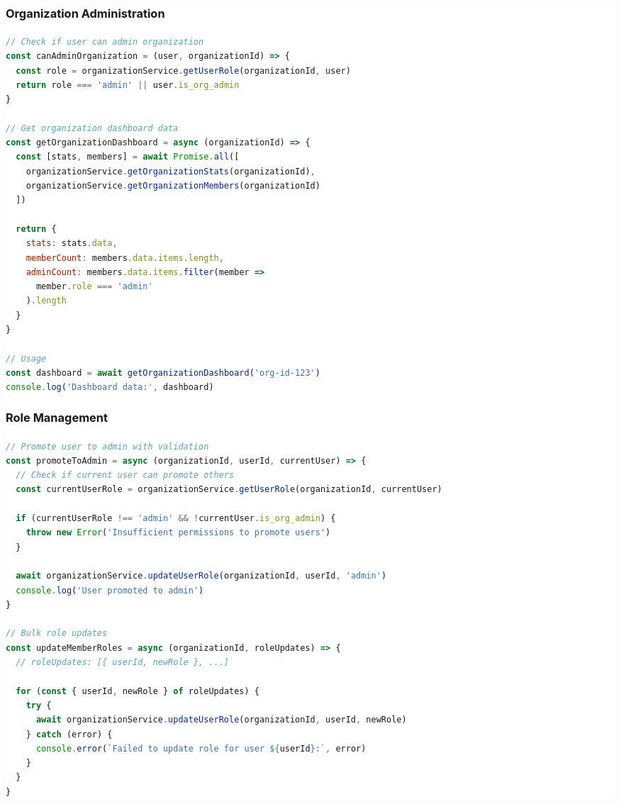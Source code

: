 ### Organization Administration

```javascript
// Check if user can admin organization
const canAdminOrganization = (user, organizationId) => {
  const role = organizationService.getUserRole(organizationId, user)
  return role === 'admin' || user.is_org_admin
}

// Get organization dashboard data
const getOrganizationDashboard = async (organizationId) => {
  const [stats, members] = await Promise.all([
    organizationService.getOrganizationStats(organizationId),
    organizationService.getOrganizationMembers(organizationId)
  ])
  
  return {
    stats: stats.data,
    memberCount: members.data.items.length,
    adminCount: members.data.items.filter(member => 
      member.role === 'admin'
    ).length
  }
}

// Usage
const dashboard = await getOrganizationDashboard('org-id-123')
console.log('Dashboard data:', dashboard)
```

### Role Management

```javascript
// Promote user to admin with validation
const promoteToAdmin = async (organizationId, userId, currentUser) => {
  // Check if current user can promote others
  const currentUserRole = organizationService.getUserRole(organizationId, currentUser)
  
  if (currentUserRole !== 'admin' && !currentUser.is_org_admin) {
    throw new Error('Insufficient permissions to promote users')
  }
  
  await organizationService.updateUserRole(organizationId, userId, 'admin')
  console.log('User promoted to admin')
}

// Bulk role updates
const updateMemberRoles = async (organizationId, roleUpdates) => {
  // roleUpdates: [{ userId, newRole }, ...]
  
  for (const { userId, newRole } of roleUpdates) {
    try {
      await organizationService.updateUserRole(organizationId, userId, newRole)
    } catch (error) {
      console.error(`Failed to update role for user ${userId}:`, error)
    }
  }
}
```
